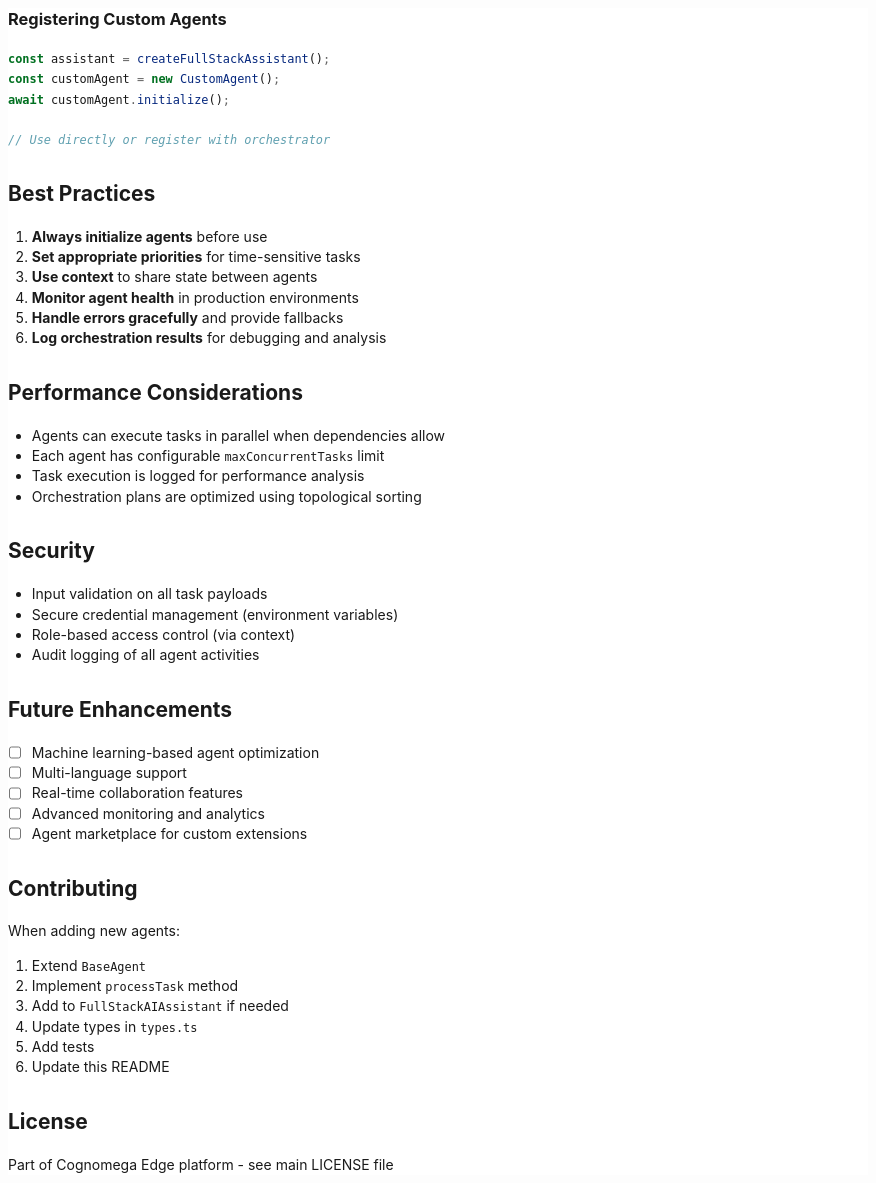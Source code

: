 ### Registering Custom Agents

```typescript
const assistant = createFullStackAssistant();
const customAgent = new CustomAgent();
await customAgent.initialize();

// Use directly or register with orchestrator
```

## Best Practices

1. **Always initialize agents** before use
2. **Set appropriate priorities** for time-sensitive tasks
3. **Use context** to share state between agents
4. **Monitor agent health** in production environments
5. **Handle errors gracefully** and provide fallbacks
6. **Log orchestration results** for debugging and analysis

## Performance Considerations

- Agents can execute tasks in parallel when dependencies allow
- Each agent has configurable `maxConcurrentTasks` limit
- Task execution is logged for performance analysis
- Orchestration plans are optimized using topological sorting

## Security

- Input validation on all task payloads
- Secure credential management (environment variables)
- Role-based access control (via context)
- Audit logging of all agent activities

## Future Enhancements

- [ ] Machine learning-based agent optimization
- [ ] Multi-language support
- [ ] Real-time collaboration features
- [ ] Advanced monitoring and analytics
- [ ] Agent marketplace for custom extensions

## Contributing

When adding new agents:

1. Extend `BaseAgent`
2. Implement `processTask` method
3. Add to `FullStackAIAssistant` if needed
4. Update types in `types.ts`
5. Add tests
6. Update this README

## License

Part of Cognomega Edge platform - see main LICENSE file
